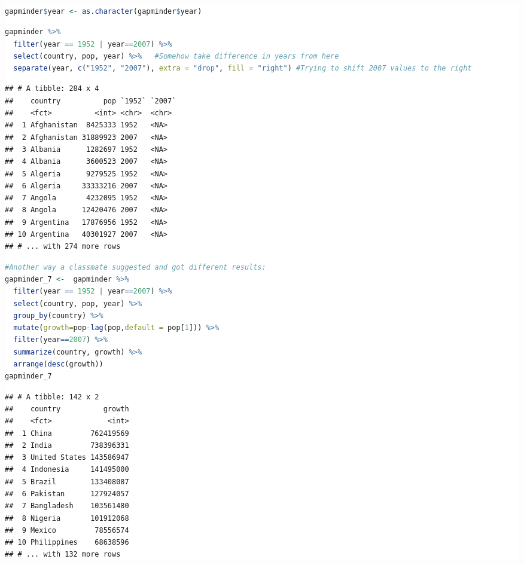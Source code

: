
```r
gapminder$year <- as.character(gapminder$year)
```



```r
gapminder %>% 
  filter(year == 1952 | year==2007) %>% 
  select(country, pop, year) %>%   #Somehow take difference in years from here
  separate(year, c("1952", "2007"), extra = "drop", fill = "right") #Trying to shift 2007 values to the right
```

```
## # A tibble: 284 x 4
##    country          pop `1952` `2007`
##    <fct>          <int> <chr>  <chr> 
##  1 Afghanistan  8425333 1952   <NA>  
##  2 Afghanistan 31889923 2007   <NA>  
##  3 Albania      1282697 1952   <NA>  
##  4 Albania      3600523 2007   <NA>  
##  5 Algeria      9279525 1952   <NA>  
##  6 Algeria     33333216 2007   <NA>  
##  7 Angola       4232095 1952   <NA>  
##  8 Angola      12420476 2007   <NA>  
##  9 Argentina   17876956 1952   <NA>  
## 10 Argentina   40301927 2007   <NA>  
## # ... with 274 more rows
```


```r
#Another way a classmate suggested and got different results:
gapminder_7 <-  gapminder %>% 
  filter(year == 1952 | year==2007) %>% 
  select(country, pop, year) %>% 
  group_by(country) %>% 
  mutate(growth=pop-lag(pop,default = pop[1])) %>% 
  filter(year==2007) %>% 
  summarize(country, growth) %>% 
  arrange(desc(growth))
gapminder_7
```

```
## # A tibble: 142 x 2
##    country          growth
##    <fct>             <int>
##  1 China         762419569
##  2 India         738396331
##  3 United States 143586947
##  4 Indonesia     141495000
##  5 Brazil        133408087
##  6 Pakistan      127924057
##  7 Bangladesh    103561480
##  8 Nigeria       101912068
##  9 Mexico         78556574
## 10 Philippines    68638596
## # ... with 132 more rows
```
